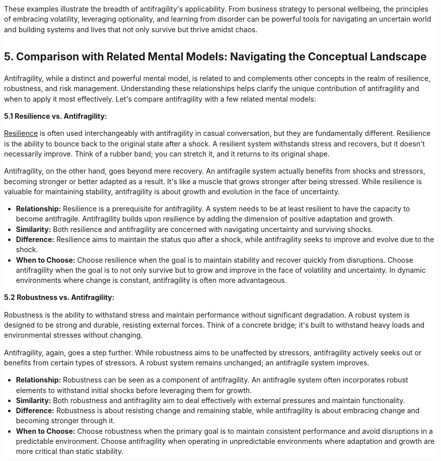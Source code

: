 These examples illustrate the breadth of antifragility's applicability.  From business strategy to personal wellbeing, the principles of embracing volatility, leveraging optionality, and learning from disorder can be powerful tools for navigating an uncertain world and building systems and lives that not only survive but thrive amidst chaos.

## 5. Comparison with Related Mental Models: Navigating the Conceptual Landscape

Antifragility, while a distinct and powerful mental model, is related to and complements other concepts in the realm of resilience, robustness, and risk management.  Understanding these relationships helps clarify the unique contribution of antifragility and when to apply it most effectively. Let's compare antifragility with a few related mental models:

**5.1 Resilience vs. Antifragility:**

[Resilience](/docs/thinking-toolkit/classic-mental-models/resilience) is often used interchangeably with antifragility in casual conversation, but they are fundamentally different. Resilience is the ability to bounce back to the original state after a shock. A resilient system withstands stress and recovers, but it doesn't necessarily improve.  Think of a rubber band; you can stretch it, and it returns to its original shape.

Antifragility, on the other hand, goes beyond mere recovery.  An antifragile system actually benefits from shocks and stressors, becoming stronger or better adapted as a result.  It's like a muscle that grows stronger after being stressed.  While resilience is valuable for maintaining stability, antifragility is about growth and evolution in the face of uncertainty.

*   **Relationship:** Resilience is a prerequisite for antifragility.  A system needs to be at least resilient to have the capacity to become antifragile.  Antifragility builds upon resilience by adding the dimension of positive adaptation and growth.
*   **Similarity:** Both resilience and antifragility are concerned with navigating uncertainty and surviving shocks.
*   **Difference:** Resilience aims to maintain the status quo after a shock, while antifragility seeks to improve and evolve due to the shock.
*   **When to Choose:** Choose resilience when the goal is to maintain stability and recover quickly from disruptions. Choose antifragility when the goal is to not only survive but to grow and improve in the face of volatility and uncertainty.  In dynamic environments where change is constant, antifragility is often more advantageous.

**5.2 Robustness vs. Antifragility:**

Robustness is the ability to withstand stress and maintain performance without significant degradation.  A robust system is designed to be strong and durable, resisting external forces.  Think of a concrete bridge; it's built to withstand heavy loads and environmental stresses without changing.

Antifragility, again, goes a step further.  While robustness aims to be unaffected by stressors, antifragility actively seeks out or benefits from certain types of stressors.  A robust system remains unchanged; an antifragile system improves.

*   **Relationship:** Robustness can be seen as a component of antifragility.  An antifragile system often incorporates robust elements to withstand initial shocks before leveraging them for growth.
*   **Similarity:** Both robustness and antifragility aim to deal effectively with external pressures and maintain functionality.
*   **Difference:** Robustness is about resisting change and remaining stable, while antifragility is about embracing change and becoming stronger through it.
*   **When to Choose:** Choose robustness when the primary goal is to maintain consistent performance and avoid disruptions in a predictable environment.  Choose antifragility when operating in unpredictable environments where adaptation and growth are more critical than static stability.
